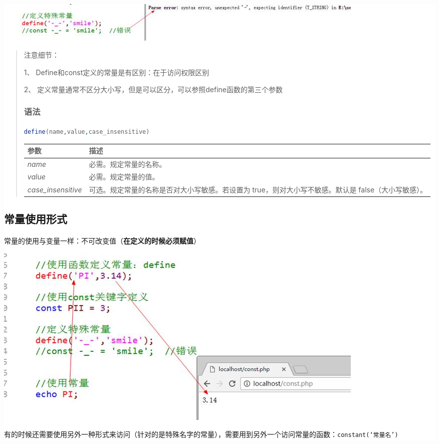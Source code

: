 ![img](day02.assets/clip_image033.jpg)

> 注意细节：
>
> 1、 Define和const定义的常量是有区别：在于访问权限区别
>
> 2、 定义常量通常不区分大小写，但是可以区分，可以参照define函数的第三个参数
>
> ### 语法
>
> ```php
> define(name,value,case_insensitive)
> ```
>
> | 参数               | 描述                                                         |
> | :----------------- | :----------------------------------------------------------- |
> | *name*             | 必需。规定常量的名称。                                       |
> | *value*            | 必需。规定常量的值。                                         |
> | *case_insensitive* | 可选。规定常量的名称是否对大小写敏感。若设置为 true，则对大小写不敏感。默认是 false（大小写敏感）。 |

## 常量使用形式

常量的使用与变量一样：不可改变值（**在定义的时候必须赋值**）

![img](day02.assets/clip_image035.jpg)

 

有的时候还需要使用另外一种形式来访问（针对的是特殊名字的常量），需要用到另外一个访问常量的函数：`constant(‘常量名’)`
